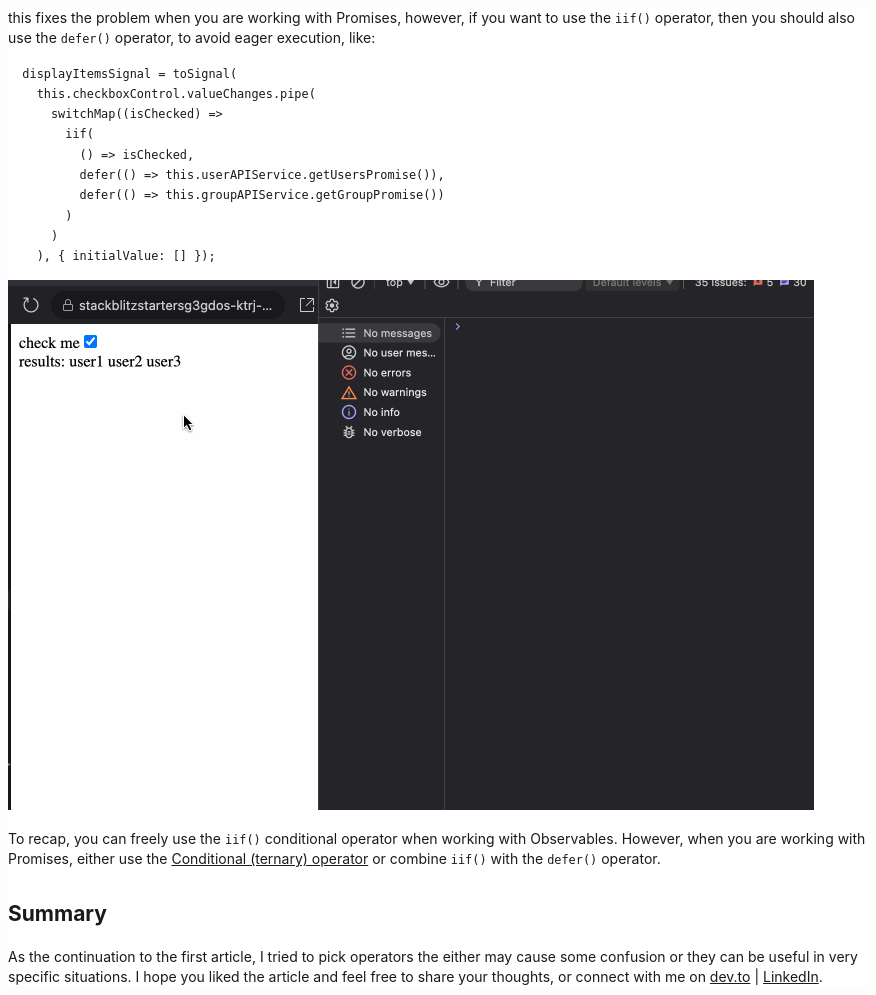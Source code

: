 this fixes the problem when you are working with Promises, however, if you want to use the `iif()` operator, then you should also use the `defer()` operator, to avoid eager execution, like:

```TS
  displayItemsSignal = toSignal(
    this.checkboxControl.valueChanges.pipe(
      switchMap((isChecked) =>
        iif(
          () => isChecked,
          defer(() => this.userAPIService.getUsersPromise()),
          defer(() => this.groupAPIService.getGroupPromise())
        )
      )
    ), { initialValue: [] });
```

![RxJS iif() operator with Promises using defer](33_iif-with-defer.gif)

To recap, you can freely use the `iif()` conditional operator when working with Observables. However, when you are working with Promises, either use the [Conditional (ternary) operator](https://developer.mozilla.org/en-US/docs/Web/JavaScript/Reference/Operators/Conditional_operator) or combine `iif()` with the `defer()` operator.

## Summary

As the continuation to the first article, I tried to pick operators the either may cause some confusion or they can be useful in very specific situations. I hope you liked the article and feel free to share your thoughts, or connect with me on [dev.to](https://dev.to/krivanek06) | [LinkedIn](https://www.linkedin.com/in/eduard-krivanek).

